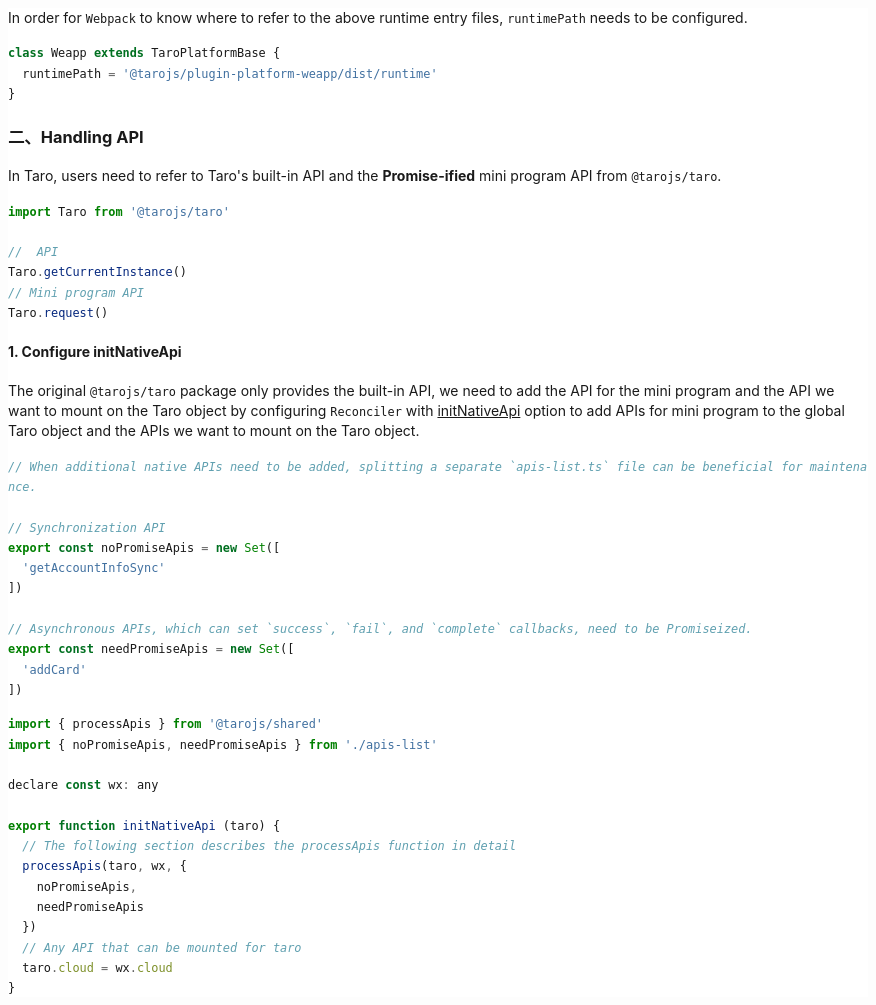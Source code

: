 In order for `Webpack` to know where to refer to the above runtime entry files, `runtimePath` needs to be configured.

```js title="program.ts"
class Weapp extends TaroPlatformBase {
  runtimePath = '@tarojs/plugin-platform-weapp/dist/runtime'
}
```

### 二、Handling API

In Taro, users need to refer to Taro's built-in API and the **Promise-ified** mini program API from `@tarojs/taro`.

```js
import Taro from '@tarojs/taro'

//  API
Taro.getCurrentInstance()
// Mini program API
Taro.request()
```

#### 1. Configure initNativeApi

The original `@tarojs/taro` package only provides the built-in API, we need to add the API for the mini program and the API we want to mount on the Taro object by configuring `Reconciler` with [initNativeApi](./platform-plugin-reconciler#initnativeapi-taro) option to add APIs for mini program to the global Taro object and the APIs we want to mount on the Taro object.

```js title="apis-list.ts"
// When additional native APIs need to be added, splitting a separate `apis-list.ts` file can be beneficial for maintenance.

// Synchronization API
export const noPromiseApis = new Set([
  'getAccountInfoSync'
])

// Asynchronous APIs, which can set `success`, `fail`, and `complete` callbacks, need to be Promiseized.
export const needPromiseApis = new Set([
  'addCard'
])
```

```js title="apis.ts"
import { processApis } from '@tarojs/shared'
import { noPromiseApis, needPromiseApis } from './apis-list'

declare const wx: any

export function initNativeApi (taro) {
  // The following section describes the processApis function in detail
  processApis(taro, wx, {
    noPromiseApis,
    needPromiseApis
  })
  // Any API that can be mounted for taro
  taro.cloud = wx.cloud
}
```
